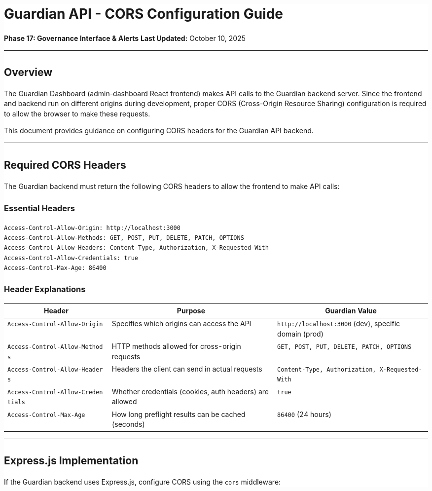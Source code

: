 # Guardian API - CORS Configuration Guide

**Phase 17: Governance Interface & Alerts**
**Last Updated:** October 10, 2025

---

## Overview

The Guardian Dashboard (admin-dashboard React frontend) makes API calls to the Guardian backend server. Since the frontend and backend run on different origins during development, proper CORS (Cross-Origin Resource Sharing) configuration is required to allow the browser to make these requests.

This document provides guidance on configuring CORS headers for the Guardian API backend.

---

## Required CORS Headers

The Guardian backend must return the following CORS headers to allow the frontend to make API calls:

### Essential Headers

```http
Access-Control-Allow-Origin: http://localhost:3000
Access-Control-Allow-Methods: GET, POST, PUT, DELETE, PATCH, OPTIONS
Access-Control-Allow-Headers: Content-Type, Authorization, X-Requested-With
Access-Control-Allow-Credentials: true
Access-Control-Max-Age: 86400
```

### Header Explanations

| Header | Purpose | Guardian Value |
|--------|---------|----------------|
| `Access-Control-Allow-Origin` | Specifies which origins can access the API | `http://localhost:3000` (dev), specific domain (prod) |
| `Access-Control-Allow-Methods` | HTTP methods allowed for cross-origin requests | `GET, POST, PUT, DELETE, PATCH, OPTIONS` |
| `Access-Control-Allow-Headers` | Headers the client can send in actual requests | `Content-Type, Authorization, X-Requested-With` |
| `Access-Control-Allow-Credentials` | Whether credentials (cookies, auth headers) are allowed | `true` |
| `Access-Control-Max-Age` | How long preflight results can be cached (seconds) | `86400` (24 hours) |

---

## Express.js Implementation

If the Guardian backend uses Express.js, configure CORS using the `cors` middleware:

